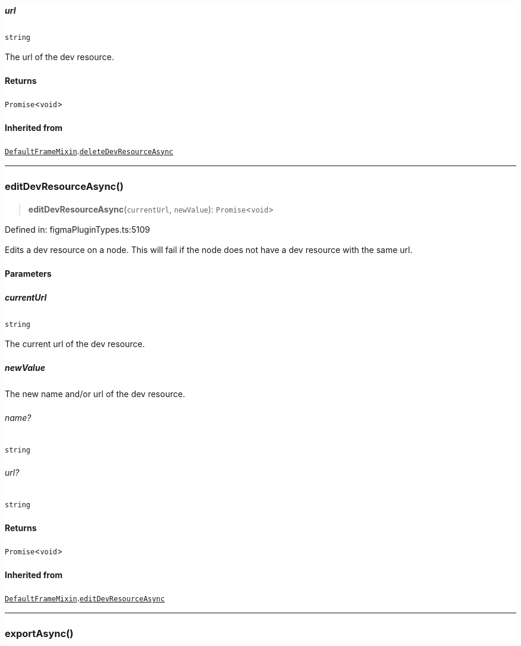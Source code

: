 ##### url

`string`

The url of the dev resource.

#### Returns

`Promise`\<`void`\>

#### Inherited from

[`DefaultFrameMixin`](DefaultFrameMixin.md).[`deleteDevResourceAsync`](DefaultFrameMixin.md#deletedevresourceasync)

---

### editDevResourceAsync()

> **editDevResourceAsync**(`currentUrl`, `newValue`): `Promise`\<`void`\>

Defined in: figmaPluginTypes.ts:5109

Edits a dev resource on a node. This will fail if the node does not have a dev resource with the same url.

#### Parameters

##### currentUrl

`string`

The current url of the dev resource.

##### newValue

The new name and/or url of the dev resource.

###### name?

`string`

###### url?

`string`

#### Returns

`Promise`\<`void`\>

#### Inherited from

[`DefaultFrameMixin`](DefaultFrameMixin.md).[`editDevResourceAsync`](DefaultFrameMixin.md#editdevresourceasync)

---

### exportAsync()
